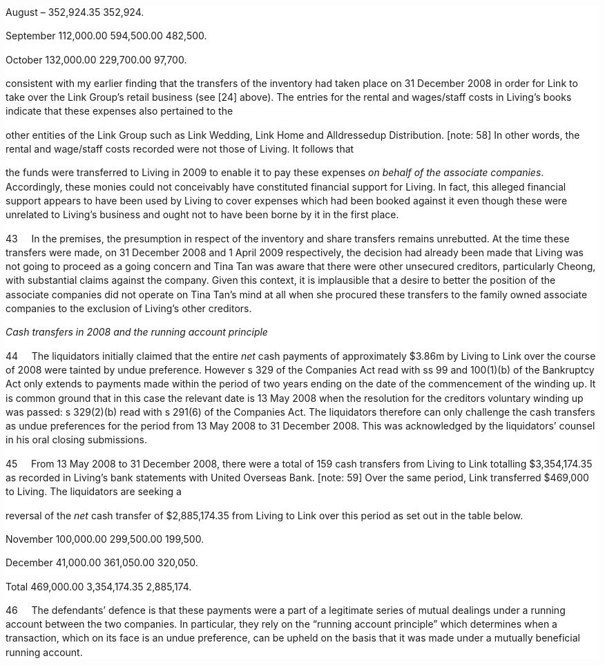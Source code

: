  August – 352,924.35 352,924. 

 September 112,000.00 594,500.00 482,500. 

 October 132,000.00 229,700.00 97,700. 

consistent with my earlier finding that the transfers of the inventory had taken place on 31 December 2008 in order for Link to take over the Link Group’s retail business (see [24] above). The entries for the rental and wages/staff costs in Living’s books indicate that these expenses also pertained to the 

other entities of the Link Group such as Link Wedding, Link Home and Alldressedup Distribution. [note: 58] In other words, the rental and wage/staff costs recorded were not those of Living. It follows that 

the funds were transferred to Living in 2009 to enable it to pay these expenses _on behalf of the associate companies_. Accordingly, these monies could not conceivably have constituted financial support for Living. In fact, this alleged financial support appears to have been used by Living to cover expenses which had been booked against it even though these were unrelated to Living’s business and ought not to have been borne by it in the first place. 

43     In the premises, the presumption in respect of the inventory and share transfers remains unrebutted. At the time these transfers were made, on 31 December 2008 and 1 April 2009 respectively, the decision had already been made that Living was not going to proceed as a going concern and Tina Tan was aware that there were other unsecured creditors, particularly Cheong, with substantial claims against the company. Given this context, it is implausible that a desire to better the position of the associate companies did not operate on Tina Tan’s mind at all when she procured these transfers to the family owned associate companies to the exclusion of Living’s other creditors. 

_Cash transfers in 2008 and the running account principle_ 

44     The liquidators initially claimed that the entire _net_ cash payments of approximately $3.86m by Living to Link over the course of 2008 were tainted by undue preference. However s 329 of the Companies Act read with ss 99 and 100(1)(b) of the Bankruptcy Act only extends to payments made within the period of two years ending on the date of the commencement of the winding up. It is common ground that in this case the relevant date is 13 May 2008 when the resolution for the creditors voluntary winding up was passed: s 329(2)(b) read with s 291(6) of the Companies Act. The liquidators therefore can only challenge the cash transfers as undue preferences for the period from 13 May 2008 to 31 December 2008. This was acknowledged by the liquidators’ counsel in his oral closing submissions. 

45     From 13 May 2008 to 31 December 2008, there were a total of 159 cash transfers from Living to Link totalling $3,354,174.35 as recorded in Living’s bank statements with United Overseas Bank. [note: 59] Over the same period, Link transferred $469,000 to Living. The liquidators are seeking a 

reversal of the _net_ cash transfer of $2,885,174.35 from Living to Link over this period as set out in the table below. 


 November 100,000.00 299,500.00 199,500. 

 December 41,000.00 361,050.00 320,050. 

 Total 469,000.00 3,354,174.35 2,885,174. 

46     The defendants’ defence is that these payments were a part of a legitimate series of mutual dealings under a running account between the two companies. In particular, they rely on the “running account principle” which determines when a transaction, which on its face is an undue preference, can be upheld on the basis that it was made under a mutually beneficial running account. 
